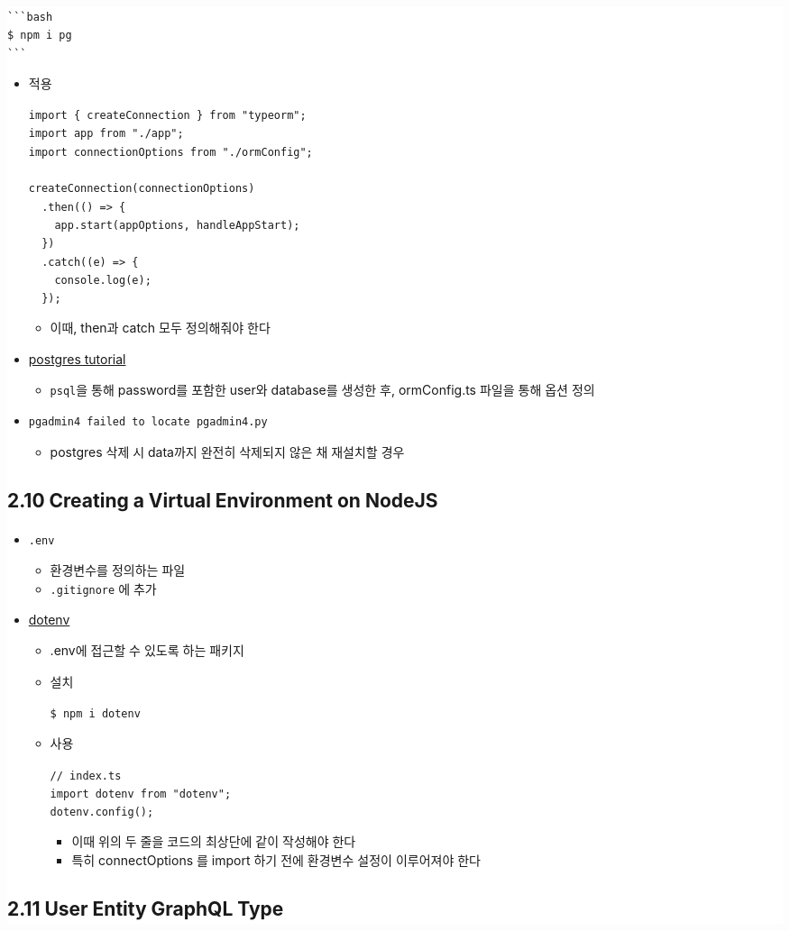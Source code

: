     ```bash
    $ npm i pg
    ```

  - 적용

    ```tsx
    import { createConnection } from "typeorm";
    import app from "./app";
    import connectionOptions from "./ormConfig";

    createConnection(connectionOptions)
      .then(() => {
        app.start(appOptions, handleAppStart);
      })
      .catch((e) => {
        console.log(e);
      });
    ```

    - 이때, then과 catch 모두 정의해줘야 한다

- [postgres tutorial](http://www.gurubee.net/postgresql/basic)

  - `psql`을 통해 password를 포함한 user와 database를 생성한 후, ormConfig.ts 파일을 통해 옵션 정의

- `pgadmin4 failed to locate pgadmin4.py`

  - postgres 삭제 시 data까지 완전히 삭제되지 않은 채 재설치할 경우

## 2.10 Creating a Virtual Environment on NodeJS

- `.env`

  - 환경변수를 정의하는 파일
  - `.gitignore` 에 추가

- [dotenv](https://www.npmjs.com/package/dotenv)

  - .env에 접근할 수 있도록 하는 패키지

  - 설치

    ```bash
    $ npm i dotenv
    ```

  - 사용

    ```tsx
    // index.ts
    import dotenv from "dotenv";
    dotenv.config();
    ```

    - 이때 위의 두 줄을 코드의 최상단에 같이 작성해야 한다
    - 특히 connectOptions 를 import 하기 전에 환경변수 설정이 이루어져야 한다

## 2.11 User Entity GraphQL Type
